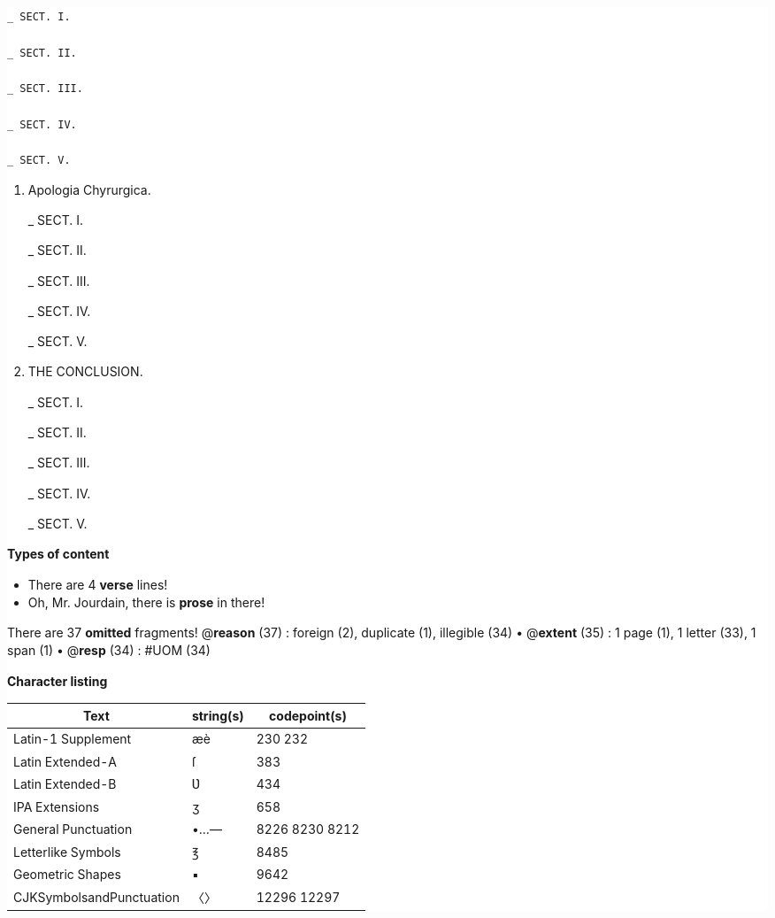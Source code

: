     _ SECT. I.

    _ SECT. II.

    _ SECT. III.

    _ SECT. IV.

    _ SECT. V.

1. Apologia Chyrurgica.

    _ SECT. I.

    _ SECT. II.

    _ SECT. III.

    _ SECT. IV.

    _ SECT. V.

1. THE CONCLUSION.

    _ SECT. I.

    _ SECT. II.

    _ SECT. III.

    _ SECT. IV.

    _ SECT. V.

**Types of content**

  * There are 4 **verse** lines!
  * Oh, Mr. Jourdain, there is **prose** in there!

There are 37 **omitted** fragments! 
 @__reason__ (37) : foreign (2), duplicate (1), illegible (34)  •  @__extent__ (35) : 1 page (1), 1 letter (33), 1 span (1)  •  @__resp__ (34) : #UOM (34)

**Character listing**


|Text|string(s)|codepoint(s)|
|---|---|---|
|Latin-1 Supplement|æè|230 232|
|Latin Extended-A|ſ|383|
|Latin Extended-B|Ʋ|434|
|IPA  Extensions|ʒ|658|
|General Punctuation|•…—|8226 8230 8212|
|Letterlike Symbols|℥|8485|
|Geometric Shapes|▪|9642|
|CJKSymbolsandPunctuation|〈〉|12296 12297|
